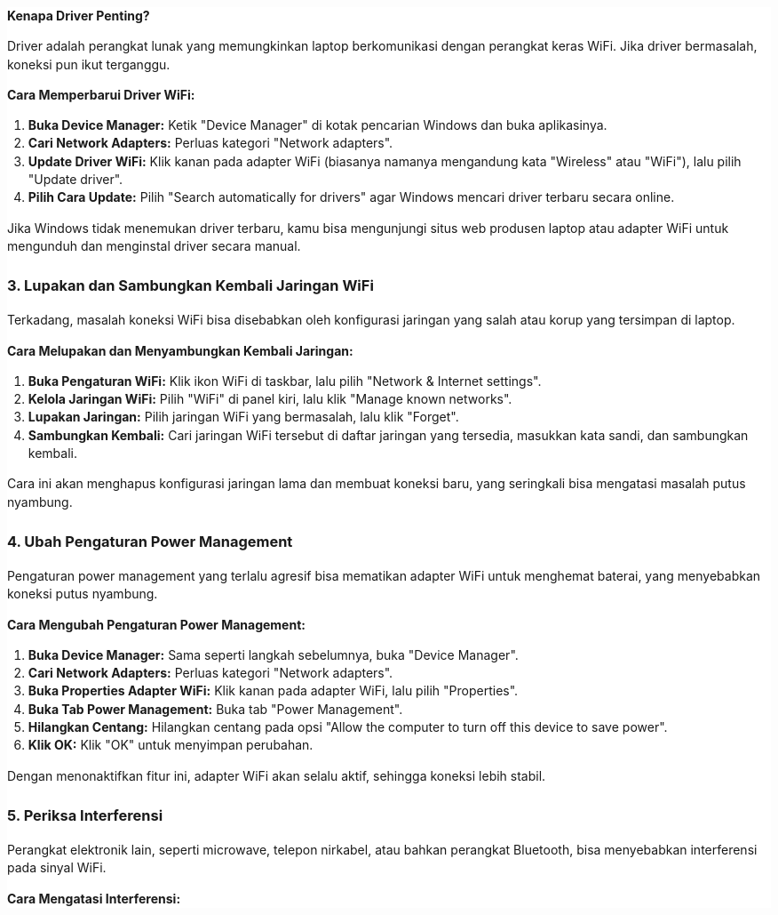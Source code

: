 **Kenapa Driver Penting?**

Driver adalah perangkat lunak yang memungkinkan laptop berkomunikasi dengan perangkat keras WiFi. Jika driver bermasalah, koneksi pun ikut terganggu.

**Cara Memperbarui Driver WiFi:**

1. **Buka Device Manager:** Ketik "Device Manager" di kotak pencarian Windows dan buka aplikasinya.
2. **Cari Network Adapters:** Perluas kategori "Network adapters".
3. **Update Driver WiFi:** Klik kanan pada adapter WiFi (biasanya namanya mengandung kata "Wireless" atau "WiFi"), lalu pilih "Update driver".
4. **Pilih Cara Update:** Pilih "Search automatically for drivers" agar Windows mencari driver terbaru secara online.

Jika Windows tidak menemukan driver terbaru, kamu bisa mengunjungi situs web produsen laptop atau adapter WiFi untuk mengunduh dan menginstal driver secara manual.

### 3\. Lupakan dan Sambungkan Kembali Jaringan WiFi

Terkadang, masalah koneksi WiFi bisa disebabkan oleh konfigurasi jaringan yang salah atau korup yang tersimpan di laptop.

**Cara Melupakan dan Menyambungkan Kembali Jaringan:**

1. **Buka Pengaturan WiFi:** Klik ikon WiFi di taskbar, lalu pilih "Network & Internet settings".
2. **Kelola Jaringan WiFi:** Pilih "WiFi" di panel kiri, lalu klik "Manage known networks".
3. **Lupakan Jaringan:** Pilih jaringan WiFi yang bermasalah, lalu klik "Forget".
4. **Sambungkan Kembali:** Cari jaringan WiFi tersebut di daftar jaringan yang tersedia, masukkan kata sandi, dan sambungkan kembali.

Cara ini akan menghapus konfigurasi jaringan lama dan membuat koneksi baru, yang seringkali bisa mengatasi masalah putus nyambung.

### 4\. Ubah Pengaturan Power Management

Pengaturan power management yang terlalu agresif bisa mematikan adapter WiFi untuk menghemat baterai, yang menyebabkan koneksi putus nyambung.

**Cara Mengubah Pengaturan Power Management:**

1. **Buka Device Manager:** Sama seperti langkah sebelumnya, buka "Device Manager".
2. **Cari Network Adapters:** Perluas kategori "Network adapters".
3. **Buka Properties Adapter WiFi:** Klik kanan pada adapter WiFi, lalu pilih "Properties".
4. **Buka Tab Power Management:** Buka tab "Power Management".
5. **Hilangkan Centang:** Hilangkan centang pada opsi "Allow the computer to turn off this device to save power".
6. **Klik OK:** Klik "OK" untuk menyimpan perubahan.

Dengan menonaktifkan fitur ini, adapter WiFi akan selalu aktif, sehingga koneksi lebih stabil.

### 5\. Periksa Interferensi

Perangkat elektronik lain, seperti microwave, telepon nirkabel, atau bahkan perangkat Bluetooth, bisa menyebabkan interferensi pada sinyal WiFi.

**Cara Mengatasi Interferensi:**
